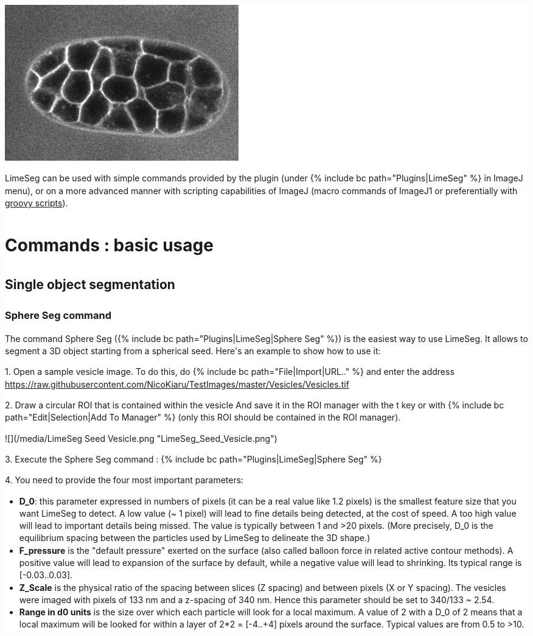 ![](/media/Dub-scaled0.5XY-Tp19.png "Dub-scaled0.5XY-Tp19.png")

LimeSeg can be used with simple commands provided by the plugin (under {% include bc path="Plugins|LimeSeg" %} in ImageJ menu), or on a more advanced manner with scripting capabilities of ImageJ (macro commands of ImageJ1 or preferentially with [groovy scripts](/scripting/groovy)).

Commands : basic usage
======================

Single object segmentation
--------------------------

### Sphere Seg command

The command Sphere Seg ({% include bc path="Plugins|LimeSeg|Sphere Seg" %}) is the easiest way to use LimeSeg. It allows to segment a 3D object starting from a spherical seed. Here's an example to show how to use it:

1\. Open a sample vesicle image. To do this, do {% include bc path="File|Import|URL.." %} and enter the address https://raw.githubusercontent.com/NicoKiaru/TestImages/master/Vesicles/Vesicles.tif

2\. Draw a circular ROI that is contained within the vesicle And save it in the ROI manager with the t key or with {% include bc path="Edit|Selection|Add To Manager" %} (only this ROI should be contained in the ROI manager).

![](/media/LimeSeg Seed Vesicle.png "LimeSeg_Seed_Vesicle.png")

3\. Execute the Sphere Seg command : {% include bc path="Plugins|LimeSeg|Sphere Seg" %}

4\. You need to provide the four most important parameters:

-   **D\_0**: this parameter expressed in numbers of pixels (it can be a real value like 1.2 pixels) is the smallest feature size that you want LimeSeg to detect. A low value (\~ 1 pixel) will lead to fine details being detected, at the cost of speed. A too high value will lead to important details being missed. The value is typically between 1 and &gt;20 pixels. (More precisely, D\_0 is the equilibrium spacing between the particles used by LimeSeg to delineate the 3D shape.)
-   **F\_pressure** is the "default pressure" exerted on the surface (also called balloon force in related active contour methods). A positive value will lead to expansion of the surface by default, while a negative value will lead to shrinking. Its typical range is \[-0.03..0.03\].
-   **Z\_Scale** is the physical ratio of the spacing between slices (Z spacing) and between pixels (X or Y spacing). The vesicles were imaged with pixels of 133 nm and a z-spacing of 340 nm. Hence this parameter should be set to 340/133 \~ 2.54.
-   **Range in d0 units** is the size over which each particle will look for a local maximum. A value of 2 with a D\_0 of 2 means that a local maximum will be looked for within a layer of 2\*2 = \[-4..+4\] pixels around the surface. Typical values are from 0.5 to &gt;10.
